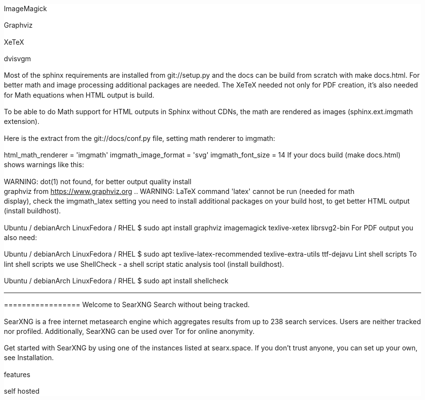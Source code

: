 ImageMagick

Graphviz

XeTeX

dvisvgm

Most of the sphinx requirements are installed from git://setup.py and the docs can be build from scratch with make docs.html. For better math and image processing additional packages are needed. The XeTeX needed not only for PDF creation, it’s also needed for Math equations when HTML output is build.

To be able to do Math support for HTML outputs in Sphinx without CDNs, the math are rendered as images (sphinx.ext.imgmath extension).

Here is the extract from the git://docs/conf.py file, setting math renderer to imgmath:

html_math_renderer = 'imgmath'
imgmath_image_format = 'svg'
imgmath_font_size = 14
If your docs build (make docs.html) shows warnings like this:

WARNING: dot(1) not found, for better output quality install \
         graphviz from https://www.graphviz.org
..
WARNING: LaTeX command 'latex' cannot be run (needed for math \
         display), check the imgmath_latex setting
you need to install additional packages on your build host, to get better HTML output (install buildhost).

Ubuntu / debianArch LinuxFedora / RHEL
$ sudo apt install graphviz imagemagick texlive-xetex librsvg2-bin
For PDF output you also need:

Ubuntu / debianArch LinuxFedora / RHEL
$ sudo apt texlive-latex-recommended texlive-extra-utils ttf-dejavu
Lint shell scripts
To lint shell scripts we use ShellCheck - a shell script static analysis tool (install buildhost).

Ubuntu / debianArch LinuxFedora / RHEL
$ sudo apt install shellcheck

----------------
=================
Welcome to SearXNG
Search without being tracked.

SearXNG is a free internet metasearch engine which aggregates results from up to 238 search services. Users are neither tracked nor profiled. Additionally, SearXNG can be used over Tor for online anonymity.

Get started with SearXNG by using one of the instances listed at searx.space. If you don’t trust anyone, you can set up your own, see Installation.

features

self hosted
